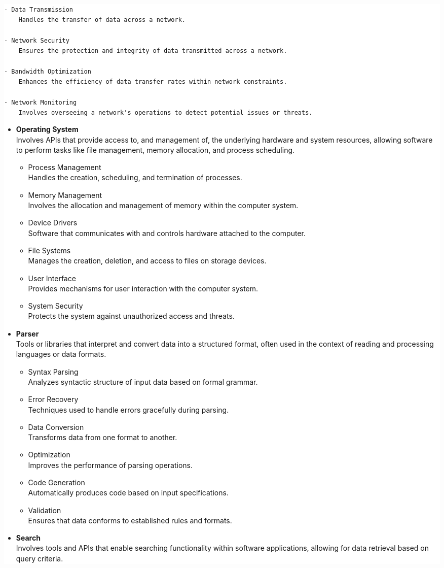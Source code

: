     - Data Transmission  
        Handles the transfer of data across a network.

    - Network Security  
        Ensures the protection and integrity of data transmitted across a network.

    - Bandwidth Optimization  
        Enhances the efficiency of data transfer rates within network constraints.

    - Network Monitoring  
        Involves overseeing a network's operations to detect potential issues or threats.

- **Operating System**  
Involves APIs that provide access to, and management of, the underlying hardware and system resources, allowing software to perform tasks like file management, memory allocation, and process scheduling.

    - Process Management  
        Handles the creation, scheduling, and termination of processes.

    - Memory Management  
        Involves the allocation and management of memory within the computer system.

    - Device Drivers  
        Software that communicates with and controls hardware attached to the computer.

    - File Systems  
        Manages the creation, deletion, and access to files on storage devices.

    - User Interface  
        Provides mechanisms for user interaction with the computer system.

    - System Security  
        Protects the system against unauthorized access and threats.

- **Parser**  
Tools or libraries that interpret and convert data into a structured format, often used in the context of reading and processing languages or data formats.

    - Syntax Parsing  
        Analyzes syntactic structure of input data based on formal grammar.

    - Error Recovery  
        Techniques used to handle errors gracefully during parsing.

    - Data Conversion  
        Transforms data from one format to another.

    - Optimization  
        Improves the performance of parsing operations.

    - Code Generation  
        Automatically produces code based on input specifications.

    - Validation  
        Ensures that data conforms to established rules and formats.

- **Search**  
Involves tools and APIs that enable searching functionality within software applications, allowing for data retrieval based on query criteria.
